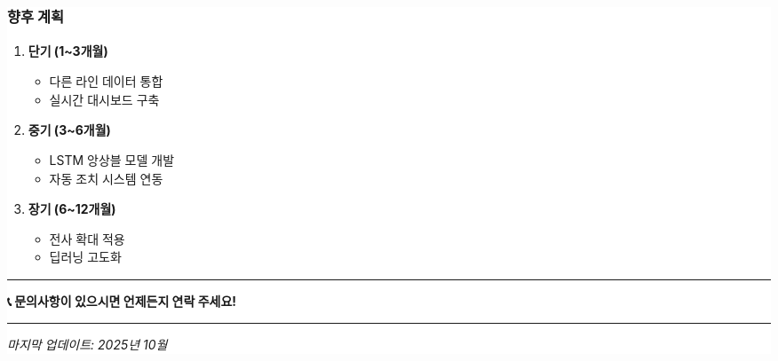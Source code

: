 ### 향후 계획

1. **단기 (1~3개월)**
   - 다른 라인 데이터 통합
   - 실시간 대시보드 구축
   
2. **중기 (3~6개월)**
   - LSTM 앙상블 모델 개발
   - 자동 조치 시스템 연동
   
3. **장기 (6~12개월)**
   - 전사 확대 적용
   - 딥러닝 고도화

---

**📞 문의사항이 있으시면 언제든지 연락 주세요!**

---

*마지막 업데이트: 2025년 10월*